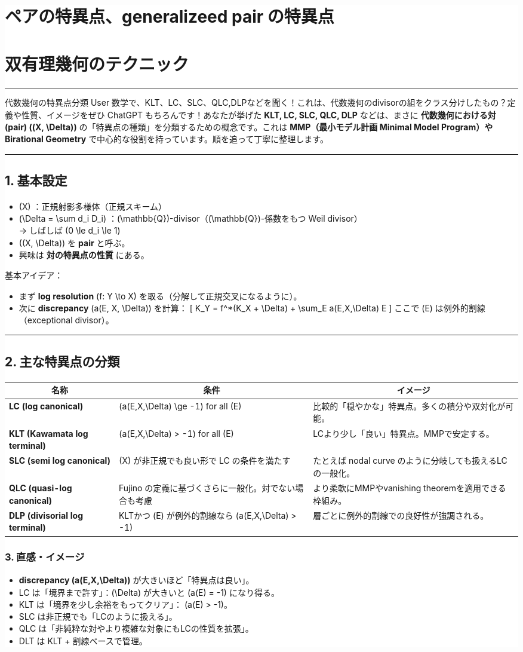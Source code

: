 # ペアの特異点、generalizeed pair の特異点
# 双有理幾何のテクニック

---

代数幾何の特異点分類
User
数学で、KLT、LC、SLC、QLC,DLPなどを聞く！これは、代数幾何のdivisorの組をクラス分けしたもの？定義や性質、イメージをぜひ
ChatGPT
もちろんです！あなたが挙げた **KLT, LC, SLC, QLC, DLP** などは、まさに **代数幾何における対 (pair) \((X, \Delta)\)** の「特異点の種類」を分類するための概念です。これは **MMP（最小モデル計画 Minimal Model Program）やBirational Geometry** で中心的な役割を持っています。順を追って丁寧に整理します。  

---

## 1. 基本設定

- \(X\) ：正規射影多様体（正規スキーム）
- \(\Delta = \sum d_i D_i\) ：\(\mathbb{Q}\)-divisor（\(\mathbb{Q}\)-係数をもつ Weil divisor）  
  → しばしば \(0 \le d_i \le 1\)
- \((X, \Delta)\) を **pair** と呼ぶ。
- 興味は **対の特異点の性質** にある。

基本アイデア：
- まず **log resolution** \(f: Y \to X\) を取る（分解して正規交叉になるように）。
- 次に **discrepancy** \(a(E, X, \Delta)\) を計算：
\[
K_Y = f^*(K_X + \Delta) + \sum_E a(E,X,\Delta) E
\]
ここで \(E\) は例外的割線（exceptional divisor）。  

---

## 2. 主な特異点の分類

| 名称 | 条件 | イメージ |
|------|------|----------|
| **LC (log canonical)** | \(a(E,X,\Delta) \ge -1\) for all \(E\) | 比較的「穏やかな」特異点。多くの積分や双対化が可能。 |
| **KLT (Kawamata log terminal)** | \(a(E,X,\Delta) > -1\) for all \(E\) | LCより少し「良い」特異点。MMPで安定する。 |
| **SLC (semi log canonical)** | \(X\) が非正規でも良い形で LC の条件を満たす | たとえば nodal curve のように分岐しても扱えるLCの一般化。 |
| **QLC (quasi-log canonical)** | Fujino の定義に基づくさらに一般化。対でない場合も考慮 | より柔軟にMMPやvanishing theoremを適用できる枠組み。 |
| **DLP (divisorial log terminal)** | KLTかつ \(E\) が例外的割線なら \(a(E,X,\Delta) > -1\) | 層ごとに例外的割線での良好性が強調される。 |

### 3. 直感・イメージ

- **discrepancy \(a(E,X,\Delta)\)** が大きいほど「特異点は良い」。
- LC は「境界まで許す」：\(\Delta\) が大きいと \(a(E) = -1\) になり得る。
- KLT は「境界を少し余裕をもってクリア」： \(a(E) > -1\)。
- SLC は非正規でも「LCのように扱える」。
- QLC は「非純粋な対やより複雑な対象にもLCの性質を拡張」。
- DLT は KLT + 割線ベースで管理。
